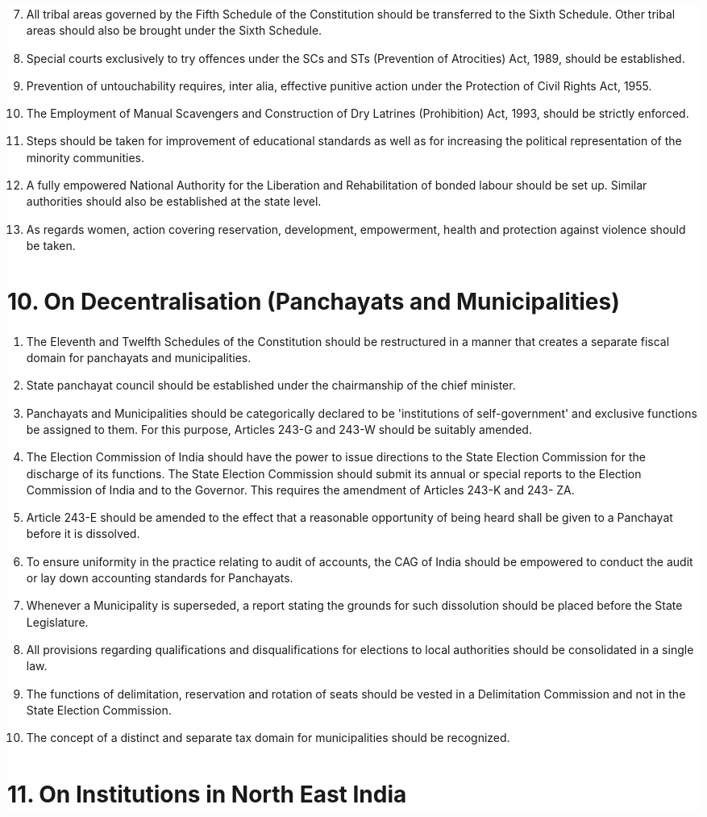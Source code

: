 7. All tribal areas governed by the Fifth Schedule of the Constitution should be transferred to the Sixth Schedule. Other tribal areas should also be brought under the Sixth Schedule.

8. Special courts exclusively to try offences under the SCs and STs (Prevention of Atrocities) Act, 1989, should be established.

9. Prevention of untouchability requires, inter alia, effective punitive action under the Protection of Civil Rights Act, 1955.

10. The Employment of Manual Scavengers and Construction of Dry Latrines (Prohibition) Act, 1993, should be strictly enforced.

11. Steps should be taken for improvement of educational standards as well as for increasing the political representation of the minority communities.

12. A fully empowered National Authority for the Liberation and Rehabilitation of bonded labour should be set up. Similar authorities should also be established at the state level.

13. As regards women, action covering reservation, development, empowerment, health and protection against violence should be taken.

# **10. On Decentralisation (Panchayats and Municipalities)**

1. The Eleventh and Twelfth Schedules of the Constitution should be restructured in a manner that creates a separate fiscal domain for panchayats and municipalities.

2. State panchayat council should be established under the chairmanship of the chief minister.

3. Panchayats and Municipalities should be categorically declared to be 'institutions of self-government' and exclusive functions be assigned to them. For this purpose, Articles 243-G and 243-W should be suitably amended.

4. The Election Commission of India should have the power to issue directions to the State Election Commission for the discharge of its functions. The State Election Commission should submit its annual or special reports to the Election Commission of India and to the Governor. This requires the amendment of Articles 243-K and 243- ZA.

5. Article 243-E should be amended to the effect that a reasonable opportunity of being heard shall be given to a Panchayat before it is dissolved.

6. To ensure uniformity in the practice relating to audit of accounts, the CAG of India should be empowered to conduct the audit or lay down accounting standards for Panchayats.

7. Whenever a Municipality is superseded, a report stating the grounds for such dissolution should be placed before the State Legislature.

8. All provisions regarding qualifications and disqualifications for elections to local authorities should be consolidated in a single law.

9. The functions of delimitation, reservation and rotation of seats should be vested in a Delimitation Commission and not in the State Election Commission.

10. The concept of a distinct and separate tax domain for municipalities should be recognized.

# **11. On Institutions in North East India**

